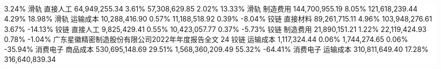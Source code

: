 3.24%
滑轨
直接人工
64,949,255.34
3.61%
57,308,629.85
2.02%
13.33%
滑轨
制造费用
144,700,955.19
8.05%
121,618,239.44
4.29%
18.98%
滑轨
运输成本
10,288,416.90
0.57%
11,188,518.92
0.39%
-8.04%
铰链
直接材料
89,261,715.11
4.96%
103,948,276.61
3.67%
-14.13%
铰链
直接人工
9,825,429.41
0.55%
10,423,057.77
0.37%
-5.73%
铰链
制造费用
21,890,151.21
1.22%
22,119,424.93
0.78%
-1.04%
广东星徽精密制造股份有限公司2022年年度报告全文
24
铰链
运输成本
1,117,324.44
0.06%
1,744,274.65
0.06%
-35.94%
消费电子
商品成本
530,695,148.69
29.51%
1,568,360,209.49
55.32%
-64.41%
消费电子
运输成本
310,811,649.40
17.28%
316,640,839.34